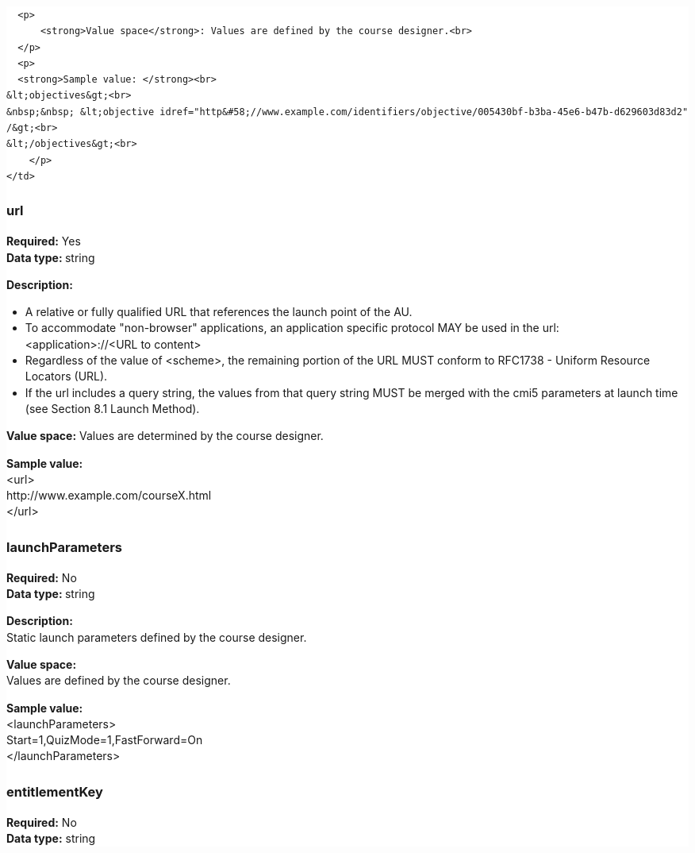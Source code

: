       <p>
          <strong>Value space</strong>: Values are defined by the course designer.<br>
      </p>
      <p>
      <strong>Sample value: </strong><br>
    &lt;objectives&gt;<br>
    &nbsp;&nbsp; &lt;objective idref="http&#58;//www.example.com/identifiers/objective/005430bf-b3ba-45e6-b47b-d629603d83d2" /&gt;<br>
    &lt;/objectives&gt;<br>
        </p>
    </td>  
  </tr>  
  <tr>
    <td colspan="2" valign="top"><h3>url</h3></td>
  </tr>
  <tr>
    <td width="160" valign="top"><p><strong>Required:</strong> Yes<br>
        <strong>Data type: </strong> string</p>
    </td>
    <td width="815" valign="top"><p><strong>Description:</strong><br>
    <ul>
          <li>A relative or fully qualified URL that references the launch point of the AU.</li>
          <li>To accommodate "non-browser" applications, an application specific protocol MAY be used in the url:<br>
              &lt;application&gt;://&lt;URL to content&gt;</li>
          <li>Regardless of the value of &lt;scheme&gt;, the remaining portion of the URL MUST conform to RFC1738 - Uniform Resource Locators (URL).</li>
          <li>If the url includes a query string, the values from that query string MUST be merged with the cmi5 parameters at launch time (see Section 8.1 Launch Method).</li>
     </ul>
      <p><strong>Value space:</strong> Values are determined by the course designer.</p>
      <p><strong>Sample value:</strong><br>
      &lt;url&gt;<br>
      http://www.example.com/courseX.html<br>
      &lt;/url&gt;
      </p>
    </td>
  </tr>
  <tr>
    <td colspan="2" valign="top"><h3>launchParameters</h3></td>
  </tr>
  <tr>
    <td width="160" valign="top"><p><strong>Required:</strong> No<br>
        <strong>Data type: </strong>string </p>
    </td>
    <td width="815" valign="top"><p><strong>Description:</strong><br>
      Static launch parameters defined by the course designer.<br>
      </p>
      <p><strong>Value space:</strong><br>
        Values are defined by the course designer.</p>
      <p>
        <strong>Sample value:</strong><br>
        &lt;launchParameters&gt;<br>
        Start=1,QuizMode=1,FastForward=On<br>
         &lt;/launchParameters&gt;<br>
        </p>
    </td>
  </tr>  
  <tr>
    <td colspan="2" valign="top"><h3>entitlementKey</h3></td>
  </tr>
  <tr>
    <td valign="top"><p><strong>Required:</strong> No<br>
        <strong>Data type:</strong> string </p></td>